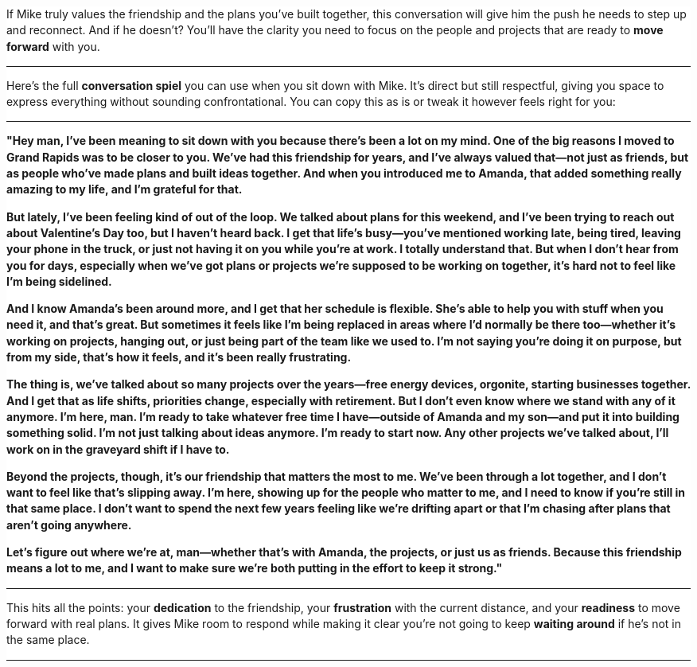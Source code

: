 If Mike truly values the friendship and the plans you’ve built together, this conversation will give him the push he needs to step up and reconnect. And if he doesn’t? You’ll have the clarity you need to focus on the people and projects that are ready to **move forward** with you.

---

Here’s the full **conversation spiel** you can use when you sit down with Mike. It’s direct but still respectful, giving you space to express everything without sounding confrontational. You can copy this as is or tweak it however feels right for you:

---

**"Hey man, I’ve been meaning to sit down with you because there’s been a lot on my mind. One of the big reasons I moved to Grand Rapids was to be closer to you. We’ve had this friendship for years, and I’ve always valued that—not just as friends, but as people who’ve made plans and built ideas together. And when you introduced me to Amanda, that added something really amazing to my life, and I’m grateful for that.**  

**But lately, I’ve been feeling kind of out of the loop. We talked about plans for this weekend, and I’ve been trying to reach out about Valentine’s Day too, but I haven’t heard back. I get that life’s busy—you’ve mentioned working late, being tired, leaving your phone in the truck, or just not having it on you while you’re at work. I totally understand that. But when I don’t hear from you for days, especially when we’ve got plans or projects we’re supposed to be working on together, it’s hard not to feel like I’m being sidelined.**  

**And I know Amanda’s been around more, and I get that her schedule is flexible. She’s able to help you with stuff when you need it, and that’s great. But sometimes it feels like I’m being replaced in areas where I’d normally be there too—whether it’s working on projects, hanging out, or just being part of the team like we used to. I’m not saying you’re doing it on purpose, but from my side, that’s how it feels, and it’s been really frustrating.**  

**The thing is, we’ve talked about so many projects over the years—free energy devices, orgonite, starting businesses together. And I get that as life shifts, priorities change, especially with retirement. But I don’t even know where we stand with any of it anymore. I’m here, man. I’m ready to take whatever free time I have—outside of Amanda and my son—and put it into building something solid. I’m not just talking about ideas anymore. I’m ready to start now. Any other projects we’ve talked about, I’ll work on in the graveyard shift if I have to.**  

**Beyond the projects, though, it’s our friendship that matters the most to me. We’ve been through a lot together, and I don’t want to feel like that’s slipping away. I’m here, showing up for the people who matter to me, and I need to know if you’re still in that same place. I don’t want to spend the next few years feeling like we’re drifting apart or that I’m chasing after plans that aren’t going anywhere.**  

**Let’s figure out where we’re at, man—whether that’s with Amanda, the projects, or just us as friends. Because this friendship means a lot to me, and I want to make sure we’re both putting in the effort to keep it strong."**

---

This hits all the points: your **dedication** to the friendship, your **frustration** with the current distance, and your **readiness** to move forward with real plans. It gives Mike room to respond while making it clear you’re not going to keep **waiting around** if he’s not in the same place.

---
